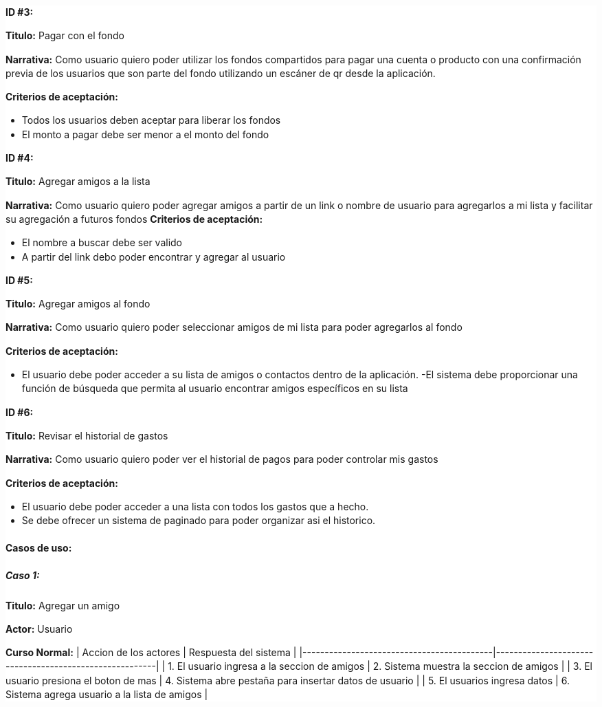 **ID #3:**

**Titulo:** Pagar con el fondo 

**Narrativa:** Como usuario quiero poder utilizar los fondos compartidos para pagar una cuenta o producto con una confirmación previa de los usuarios que son parte del fondo utilizando un escáner de qr desde la aplicación.

**Criterios de aceptación:**
- Todos los usuarios deben aceptar para liberar los fondos
- El monto a pagar debe ser menor a el monto del fondo







**ID #4:**

**Titulo:** Agregar amigos a la lista

**Narrativa:** Como usuario quiero poder agregar amigos a partir de un link o nombre de usuario para agregarlos a mi lista y facilitar su agregación a futuros fondos
**Criterios de aceptación:**

- El nombre a buscar debe ser valido
- A partir del link debo poder encontrar y agregar al usuario

**ID #5:**

**Titulo:** Agregar amigos al fondo

**Narrativa:** Como usuario quiero poder seleccionar amigos de mi lista para poder agregarlos al fondo

**Criterios de aceptación:**

- El usuario debe poder acceder a su lista de amigos o contactos dentro de la aplicación.
-El sistema debe proporcionar una función de búsqueda que permita al usuario encontrar amigos específicos en su lista

**ID #6:**

**Titulo:** Revisar el historial de gastos

**Narrativa:** Como usuario quiero poder ver el historial de pagos para poder controlar mis gastos

**Criterios de aceptación:**

- El usuario debe poder acceder a una lista con todos los gastos que a hecho.
- Se debe ofrecer un sistema de paginado para poder organizar asi el historico.

#### Casos de uso:


##### Caso 1:

**Titulo:** Agregar un amigo

**Actor:** Usuario

**Curso Normal:**
| Accion de los actores                     | Respuesta del sistema                                  |
|-------------------------------------------|--------------------------------------------------------|
| 1. El usuario ingresa a la seccion de amigos | 2. Sistema muestra la seccion de amigos                |
| 3. El usuario presiona el boton de mas       | 4. Sistema abre pestaña para insertar datos de usuario |
| 5. El usuarios ingresa datos                 | 6. Sistema agrega usuario a la lista de amigos         |
